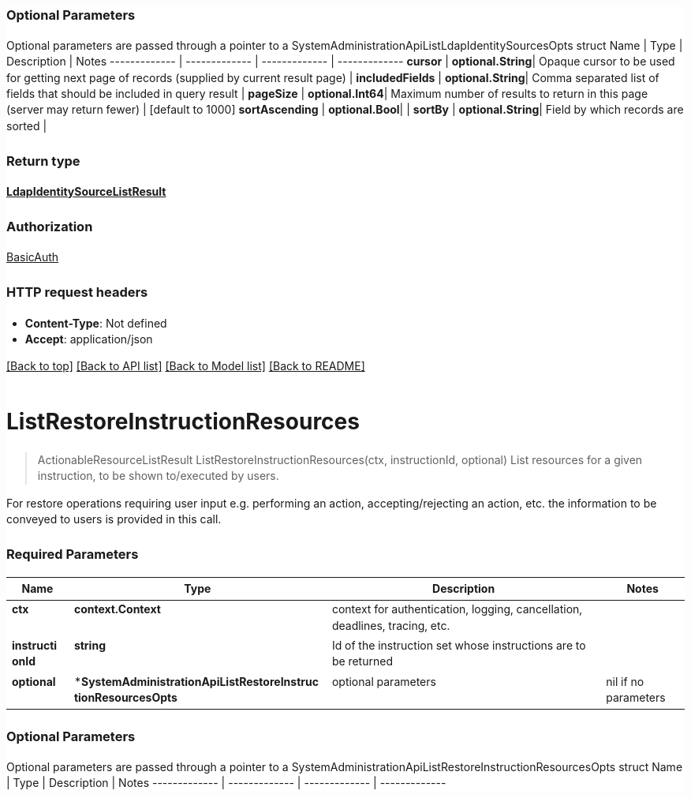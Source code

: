 ### Optional Parameters
Optional parameters are passed through a pointer to a SystemAdministrationApiListLdapIdentitySourcesOpts struct
Name | Type | Description  | Notes
------------- | ------------- | ------------- | -------------
 **cursor** | **optional.String**| Opaque cursor to be used for getting next page of records (supplied by current result page) | 
 **includedFields** | **optional.String**| Comma separated list of fields that should be included in query result | 
 **pageSize** | **optional.Int64**| Maximum number of results to return in this page (server may return fewer) | [default to 1000]
 **sortAscending** | **optional.Bool**|  | 
 **sortBy** | **optional.String**| Field by which records are sorted | 

### Return type

[**LdapIdentitySourceListResult**](LdapIdentitySourceListResult.md)

### Authorization

[BasicAuth](../README.md#BasicAuth)

### HTTP request headers

 - **Content-Type**: Not defined
 - **Accept**: application/json

[[Back to top]](#) [[Back to API list]](../README.md#documentation-for-api-endpoints) [[Back to Model list]](../README.md#documentation-for-models) [[Back to README]](../README.md)

# **ListRestoreInstructionResources**
> ActionableResourceListResult ListRestoreInstructionResources(ctx, instructionId, optional)
List resources for a given instruction, to be shown to/executed by users. 

For restore operations requiring user input e.g. performing an action, accepting/rejecting an action, etc. the information to be conveyed to users is provided in this call. 

### Required Parameters

Name | Type | Description  | Notes
------------- | ------------- | ------------- | -------------
 **ctx** | **context.Context** | context for authentication, logging, cancellation, deadlines, tracing, etc.
  **instructionId** | **string**| Id of the instruction set whose instructions are to be returned | 
 **optional** | ***SystemAdministrationApiListRestoreInstructionResourcesOpts** | optional parameters | nil if no parameters

### Optional Parameters
Optional parameters are passed through a pointer to a SystemAdministrationApiListRestoreInstructionResourcesOpts struct
Name | Type | Description  | Notes
------------- | ------------- | ------------- | -------------
